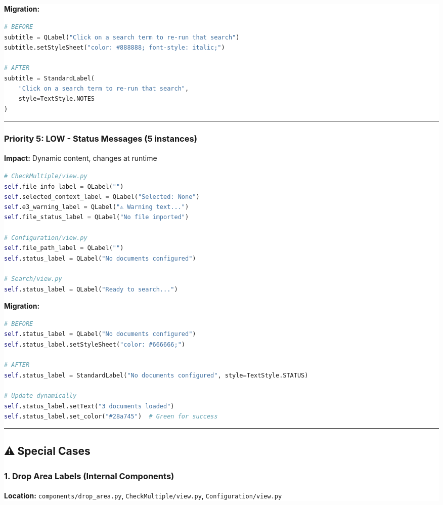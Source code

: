 **Migration:**
```python
# BEFORE
subtitle = QLabel("Click on a search term to re-run that search")
subtitle.setStyleSheet("color: #888888; font-style: italic;")

# AFTER
subtitle = StandardLabel(
    "Click on a search term to re-run that search",
    style=TextStyle.NOTES
)
```

---

### Priority 5: LOW - Status Messages (5 instances)
**Impact:** Dynamic content, changes at runtime

```python
# CheckMultiple/view.py
self.file_info_label = QLabel("")
self.selected_context_label = QLabel("Selected: None")
self.e3_warning_label = QLabel("⚠️ Warning text...")
self.file_status_label = QLabel("No file imported")

# Configuration/view.py
self.file_path_label = QLabel("")
self.status_label = QLabel("No documents configured")

# Search/view.py
self.status_label = QLabel("Ready to search...")
```

**Migration:**
```python
# BEFORE
self.status_label = QLabel("No documents configured")
self.status_label.setStyleSheet("color: #666666;")

# AFTER
self.status_label = StandardLabel("No documents configured", style=TextStyle.STATUS)

# Update dynamically
self.status_label.setText("3 documents loaded")
self.status_label.set_color("#28a745")  # Green for success
```

---

## ⚠️ Special Cases

### 1. Drop Area Labels (Internal Components)
**Location:** `components/drop_area.py`, `CheckMultiple/view.py`, `Configuration/view.py`
